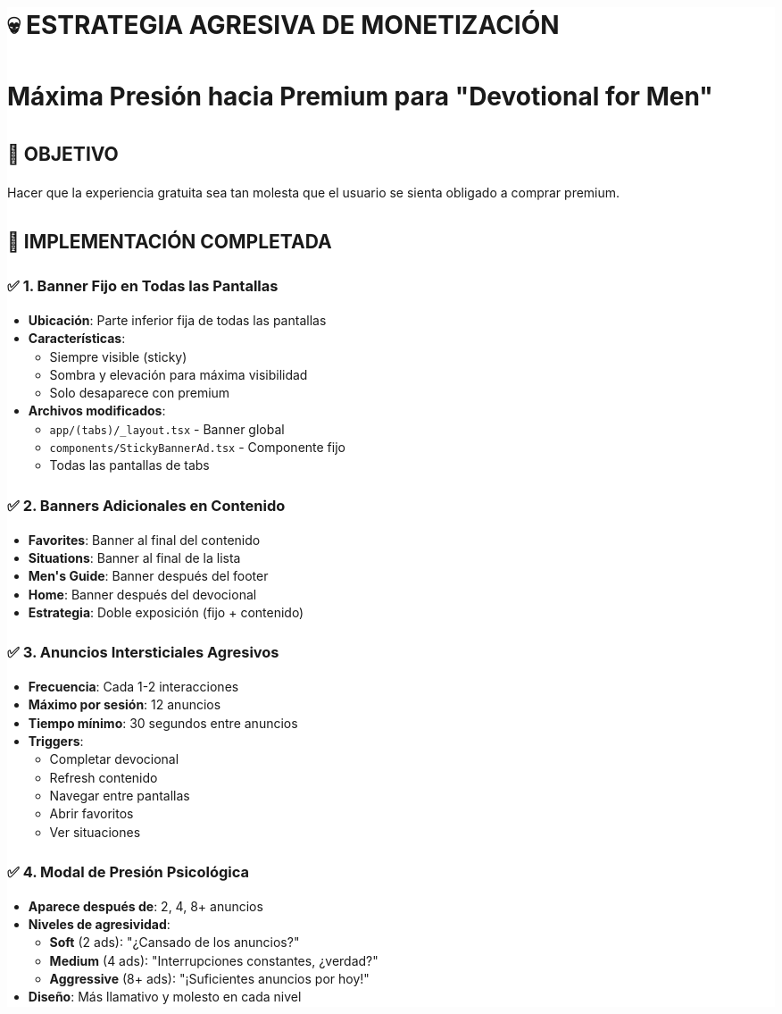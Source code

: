 # 💀 ESTRATEGIA AGRESIVA DE MONETIZACIÓN
# Máxima Presión hacia Premium para "Devotional for Men"

## 🎯 OBJETIVO
Hacer que la experiencia gratuita sea tan molesta que el usuario se sienta obligado a comprar premium.

## 📱 IMPLEMENTACIÓN COMPLETADA

### ✅ 1. Banner Fijo en Todas las Pantallas
- **Ubicación**: Parte inferior fija de todas las pantallas
- **Características**: 
  - Siempre visible (sticky)
  - Sombra y elevación para máxima visibilidad
  - Solo desaparece con premium
- **Archivos modificados**: 
  - `app/(tabs)/_layout.tsx` - Banner global
  - `components/StickyBannerAd.tsx` - Componente fijo
  - Todas las pantallas de tabs

### ✅ 2. Banners Adicionales en Contenido
- **Favorites**: Banner al final del contenido
- **Situations**: Banner al final de la lista
- **Men's Guide**: Banner después del footer
- **Home**: Banner después del devocional
- **Estrategia**: Doble exposición (fijo + contenido)

### ✅ 3. Anuncios Intersticiales Agresivos
- **Frecuencia**: Cada 1-2 interacciones
- **Máximo por sesión**: 12 anuncios
- **Tiempo mínimo**: 30 segundos entre anuncios
- **Triggers**:
  - Completar devocional
  - Refresh contenido  
  - Navegar entre pantallas
  - Abrir favoritos
  - Ver situaciones

### ✅ 4. Modal de Presión Psicológica
- **Aparece después de**: 2, 4, 8+ anuncios
- **Niveles de agresividad**:
  - **Soft** (2 ads): "¿Cansado de los anuncios?"
  - **Medium** (4 ads): "Interrupciones constantes, ¿verdad?"
  - **Aggressive** (8+ ads): "¡Suficientes anuncios por hoy!"
- **Diseño**: Más llamativo y molesto en cada nivel
